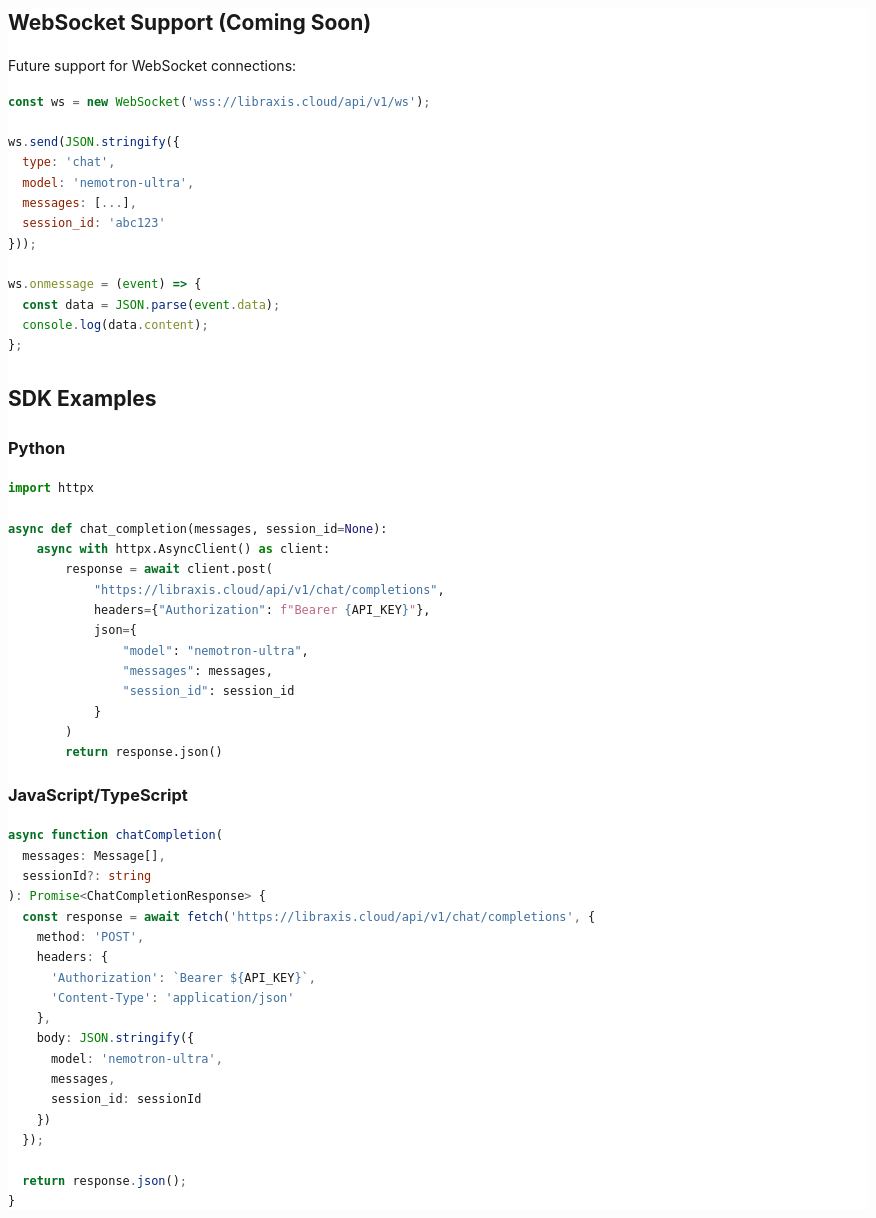 ## WebSocket Support (Coming Soon)

Future support for WebSocket connections:

```javascript
const ws = new WebSocket('wss://libraxis.cloud/api/v1/ws');

ws.send(JSON.stringify({
  type: 'chat',
  model: 'nemotron-ultra',
  messages: [...],
  session_id: 'abc123'
}));

ws.onmessage = (event) => {
  const data = JSON.parse(event.data);
  console.log(data.content);
};
```

## SDK Examples

### Python

```python
import httpx

async def chat_completion(messages, session_id=None):
    async with httpx.AsyncClient() as client:
        response = await client.post(
            "https://libraxis.cloud/api/v1/chat/completions",
            headers={"Authorization": f"Bearer {API_KEY}"},
            json={
                "model": "nemotron-ultra",
                "messages": messages,
                "session_id": session_id
            }
        )
        return response.json()
```

### JavaScript/TypeScript

```typescript
async function chatCompletion(
  messages: Message[],
  sessionId?: string
): Promise<ChatCompletionResponse> {
  const response = await fetch('https://libraxis.cloud/api/v1/chat/completions', {
    method: 'POST',
    headers: {
      'Authorization': `Bearer ${API_KEY}`,
      'Content-Type': 'application/json'
    },
    body: JSON.stringify({
      model: 'nemotron-ultra',
      messages,
      session_id: sessionId
    })
  });
  
  return response.json();
}
```
